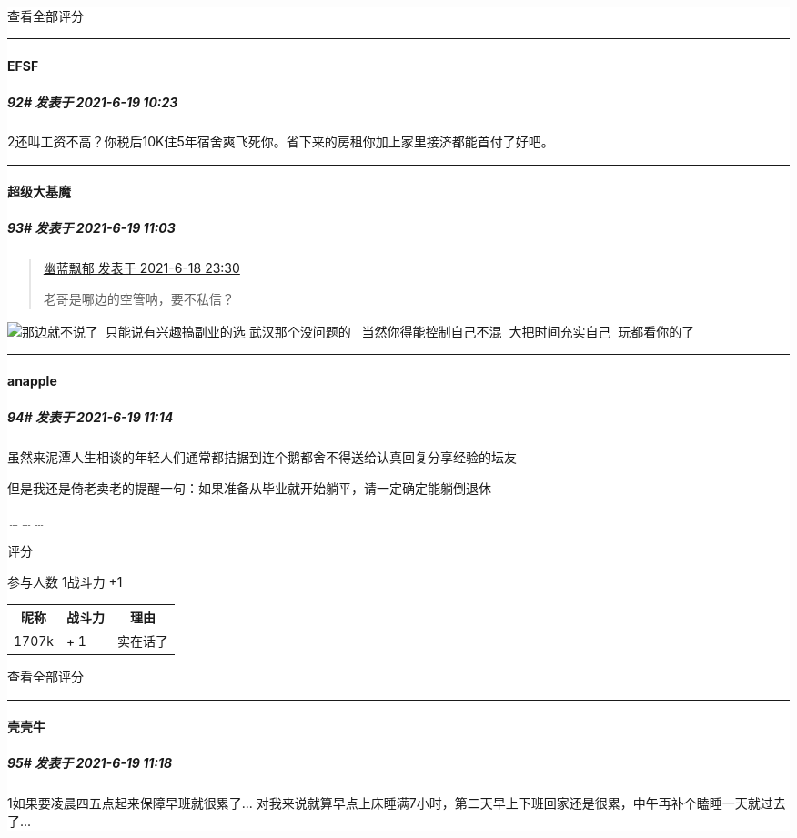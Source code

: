 
查看全部评分


*****

####  EFSF  
##### 92#       发表于 2021-6-19 10:23


2还叫工资不高？你税后10K住5年宿舍爽飞死你。省下来的房租你加上家里接济都能首付了好吧。


*****

####  超级大基魔  
##### 93#       发表于 2021-6-19 11:03


<blockquote><a href="httphttps://bbs.saraba1st.com/2b/forum.php?mod=redirect&amp;goto=findpost&amp;pid=51659534&amp;ptid=2010592" target="_blank">幽蓝飘郁 发表于 2021-6-18 23:30</a>

老哥是哪边的空管呐，要不私信？</blockquote>
<img src="https://static.saraba1st.com/image/smiley/face2017/053.png" referrerpolicy="no-referrer">那边就不说了  只能说有兴趣搞副业的选 武汉那个没问题的   当然你得能控制自己不混  大把时间充实自己  玩都看你的了


*****

####  anapple  
##### 94#       发表于 2021-6-19 11:14


虽然来泥潭人生相谈的年轻人们通常都拮据到连个鹅都舍不得送给认真回复分享经验的坛友

但是我还是倚老卖老的提醒一句：如果准备从毕业就开始躺平，请一定确定能躺倒退休


﹍﹍﹍

评分


 参与人数 1战斗力 +1

|昵称|战斗力|理由|
|----|---|---|
| 1707k| + 1|实在话了|


查看全部评分


*****

####  壳壳牛  
##### 95#       发表于 2021-6-19 11:18


1如果要凌晨四五点起来保障早班就很累了...
对我来说就算早点上床睡满7小时，第二天早上下班回家还是很累，中午再补个瞌睡一天就过去了...
